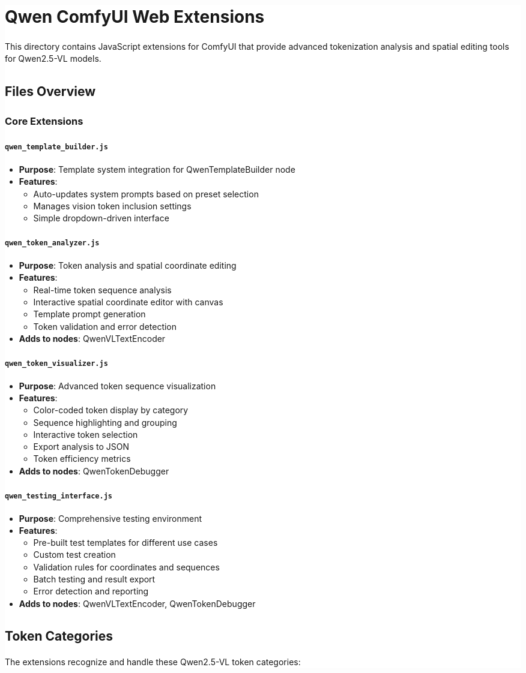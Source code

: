 # Qwen ComfyUI Web Extensions

This directory contains JavaScript extensions for ComfyUI that provide advanced tokenization analysis and spatial editing tools for Qwen2.5-VL models.

## Files Overview

### Core Extensions

#### `qwen_template_builder.js`
- **Purpose**: Template system integration for QwenTemplateBuilder node
- **Features**:
  - Auto-updates system prompts based on preset selection
  - Manages vision token inclusion settings
  - Simple dropdown-driven interface

#### `qwen_token_analyzer.js` 
- **Purpose**: Token analysis and spatial coordinate editing
- **Features**:
  - Real-time token sequence analysis
  - Interactive spatial coordinate editor with canvas
  - Template prompt generation
  - Token validation and error detection
- **Adds to nodes**: QwenVLTextEncoder

#### `qwen_token_visualizer.js`
- **Purpose**: Advanced token sequence visualization
- **Features**:
  - Color-coded token display by category
  - Sequence highlighting and grouping
  - Interactive token selection
  - Export analysis to JSON
  - Token efficiency metrics
- **Adds to nodes**: QwenTokenDebugger

#### `qwen_testing_interface.js`
- **Purpose**: Comprehensive testing environment
- **Features**:
  - Pre-built test templates for different use cases
  - Custom test creation
  - Validation rules for coordinates and sequences  
  - Batch testing and result export
  - Error detection and reporting
- **Adds to nodes**: QwenVLTextEncoder, QwenTokenDebugger

## Token Categories

The extensions recognize and handle these Qwen2.5-VL token categories:
